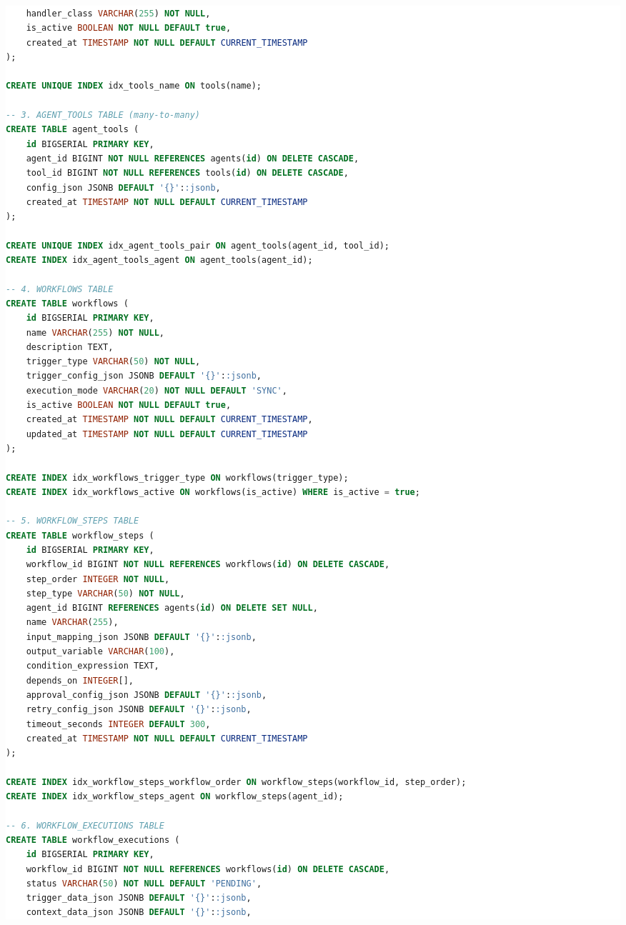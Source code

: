 ```sql
    handler_class VARCHAR(255) NOT NULL,
    is_active BOOLEAN NOT NULL DEFAULT true,
    created_at TIMESTAMP NOT NULL DEFAULT CURRENT_TIMESTAMP
);

CREATE UNIQUE INDEX idx_tools_name ON tools(name);

-- 3. AGENT_TOOLS TABLE (many-to-many)
CREATE TABLE agent_tools (
    id BIGSERIAL PRIMARY KEY,
    agent_id BIGINT NOT NULL REFERENCES agents(id) ON DELETE CASCADE,
    tool_id BIGINT NOT NULL REFERENCES tools(id) ON DELETE CASCADE,
    config_json JSONB DEFAULT '{}'::jsonb,
    created_at TIMESTAMP NOT NULL DEFAULT CURRENT_TIMESTAMP
);

CREATE UNIQUE INDEX idx_agent_tools_pair ON agent_tools(agent_id, tool_id);
CREATE INDEX idx_agent_tools_agent ON agent_tools(agent_id);

-- 4. WORKFLOWS TABLE
CREATE TABLE workflows (
    id BIGSERIAL PRIMARY KEY,
    name VARCHAR(255) NOT NULL,
    description TEXT,
    trigger_type VARCHAR(50) NOT NULL,
    trigger_config_json JSONB DEFAULT '{}'::jsonb,
    execution_mode VARCHAR(20) NOT NULL DEFAULT 'SYNC',
    is_active BOOLEAN NOT NULL DEFAULT true,
    created_at TIMESTAMP NOT NULL DEFAULT CURRENT_TIMESTAMP,
    updated_at TIMESTAMP NOT NULL DEFAULT CURRENT_TIMESTAMP
);

CREATE INDEX idx_workflows_trigger_type ON workflows(trigger_type);
CREATE INDEX idx_workflows_active ON workflows(is_active) WHERE is_active = true;

-- 5. WORKFLOW_STEPS TABLE
CREATE TABLE workflow_steps (
    id BIGSERIAL PRIMARY KEY,
    workflow_id BIGINT NOT NULL REFERENCES workflows(id) ON DELETE CASCADE,
    step_order INTEGER NOT NULL,
    step_type VARCHAR(50) NOT NULL,
    agent_id BIGINT REFERENCES agents(id) ON DELETE SET NULL,
    name VARCHAR(255),
    input_mapping_json JSONB DEFAULT '{}'::jsonb,
    output_variable VARCHAR(100),
    condition_expression TEXT,
    depends_on INTEGER[],
    approval_config_json JSONB DEFAULT '{}'::jsonb,
    retry_config_json JSONB DEFAULT '{}'::jsonb,
    timeout_seconds INTEGER DEFAULT 300,
    created_at TIMESTAMP NOT NULL DEFAULT CURRENT_TIMESTAMP
);

CREATE INDEX idx_workflow_steps_workflow_order ON workflow_steps(workflow_id, step_order);
CREATE INDEX idx_workflow_steps_agent ON workflow_steps(agent_id);

-- 6. WORKFLOW_EXECUTIONS TABLE
CREATE TABLE workflow_executions (
    id BIGSERIAL PRIMARY KEY,
    workflow_id BIGINT NOT NULL REFERENCES workflows(id) ON DELETE CASCADE,
    status VARCHAR(50) NOT NULL DEFAULT 'PENDING',
    trigger_data_json JSONB DEFAULT '{}'::jsonb,
    context_data_json JSONB DEFAULT '{}'::jsonb,
```